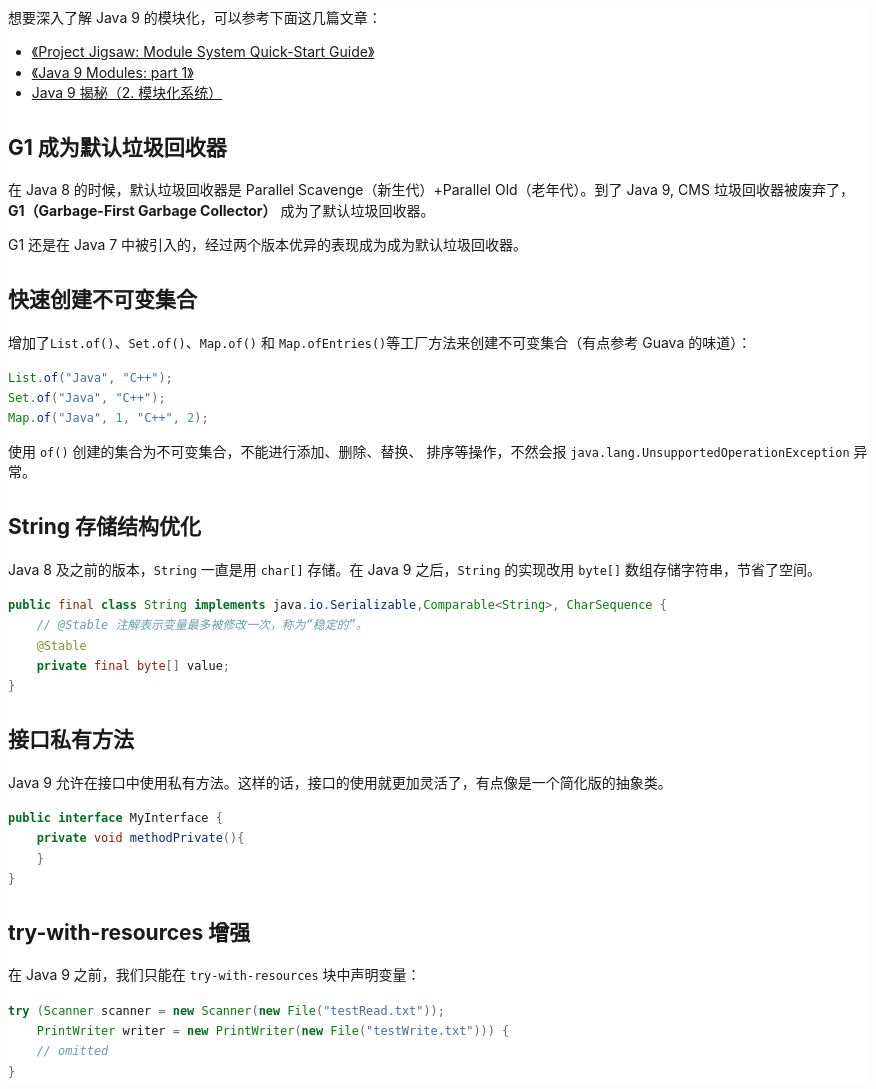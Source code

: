 想要深入了解 Java 9 的模块化，可以参考下面这几篇文章：

- [《Project Jigsaw: Module System Quick-Start Guide》](https://openjdk.java.net/projects/jigsaw/quick-start)
- [《Java 9 Modules: part 1》](https://stacktraceguru.com/java9/module-introduction)
- [Java 9 揭秘（2. 模块化系统）](http://www.cnblogs.com/IcanFixIt/p/6947763.html)

## G1 成为默认垃圾回收器

在 Java 8 的时候，默认垃圾回收器是 Parallel Scavenge（新生代）+Parallel Old（老年代）。到了 Java 9, CMS 垃圾回收器被废弃了，**G1（Garbage-First Garbage Collector）** 成为了默认垃圾回收器。

G1 还是在 Java 7 中被引入的，经过两个版本优异的表现成为成为默认垃圾回收器。

## 快速创建不可变集合

增加了`List.of()`、`Set.of()`、`Map.of()` 和 `Map.ofEntries()`等工厂方法来创建不可变集合（有点参考 Guava 的味道）：

```java
List.of("Java", "C++");
Set.of("Java", "C++");
Map.of("Java", 1, "C++", 2);
```

使用 `of()` 创建的集合为不可变集合，不能进行添加、删除、替换、 排序等操作，不然会报 `java.lang.UnsupportedOperationException` 异常。

## String 存储结构优化

Java 8 及之前的版本，`String` 一直是用 `char[]` 存储。在 Java 9 之后，`String` 的实现改用 `byte[]` 数组存储字符串，节省了空间。

```java
public final class String implements java.io.Serializable,Comparable<String>, CharSequence {
    // @Stable 注解表示变量最多被修改一次，称为“稳定的”。
    @Stable
    private final byte[] value;
}
```

## 接口私有方法

Java 9 允许在接口中使用私有方法。这样的话，接口的使用就更加灵活了，有点像是一个简化版的抽象类。

```java
public interface MyInterface {
    private void methodPrivate(){
    }
}
```

## try-with-resources 增强

在 Java 9 之前，我们只能在 `try-with-resources` 块中声明变量：

```java
try (Scanner scanner = new Scanner(new File("testRead.txt"));
    PrintWriter writer = new PrintWriter(new File("testWrite.txt"))) {
    // omitted
}
```

